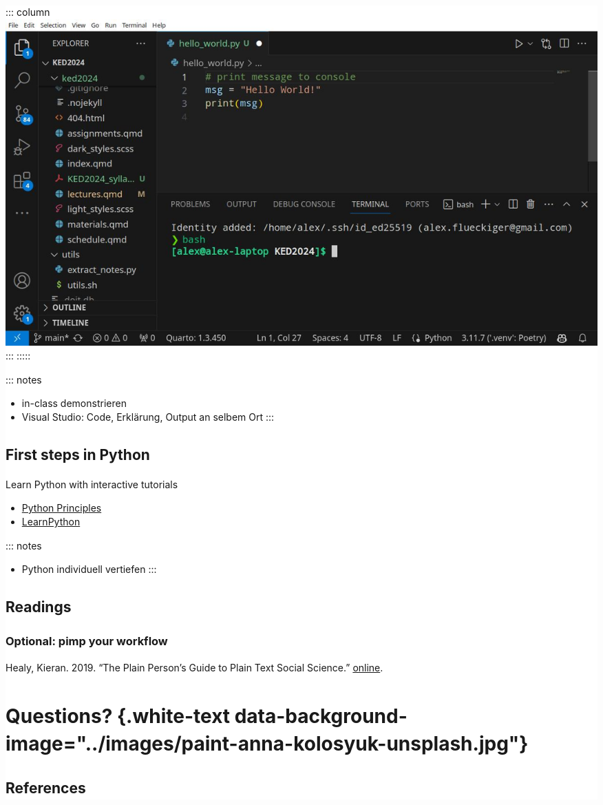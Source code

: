 ::: column
![Write your first Python script in [VS Code](https://code.visualstudio.com/)](../images/vs_code_hello_world.jpg)
:::
:::::

::: notes
-   in-class demonstrieren
-   Visual Studio: Code, Erklärung, Output an selbem Ort
:::

## First steps in Python

Learn Python with interactive tutorials

-   [Python Principles](https://pythonprinciples.com)
-   [LearnPython](https://www.learnpython.org/en/Welcome)

::: notes
-   Python individuell vertiefen
:::

## Readings

### Optional: pimp your workflow

Healy, Kieran. 2019. “The Plain Person’s Guide to Plain Text Social Science.” [online](https://kieranhealy.org/publications/plain-person-text/).

# Questions? {.white-text data-background-image="../images/paint-anna-kolosyuk-unsplash.jpg"}

## References